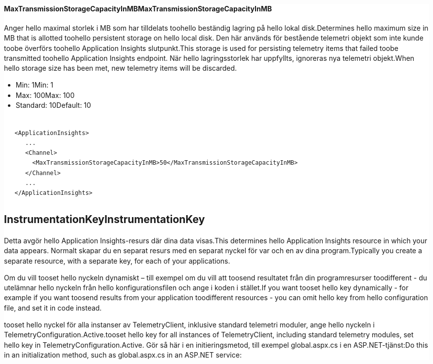 #### <a name="maxtransmissionstoragecapacityinmb"></a><span data-ttu-id="df084-224">MaxTransmissionStorageCapacityInMB</span><span class="sxs-lookup"><span data-stu-id="df084-224">MaxTransmissionStorageCapacityInMB</span></span>
<span data-ttu-id="df084-225">Anger hello maximal storlek i MB som har tilldelats toohello beständig lagring på hello lokal disk.</span><span class="sxs-lookup"><span data-stu-id="df084-225">Determines hello maximum size in MB that is allotted toohello persistent storage on hello local disk.</span></span> <span data-ttu-id="df084-226">Den här används för bestående telemetri objekt som inte kunde toobe överförs toohello Application Insights slutpunkt.</span><span class="sxs-lookup"><span data-stu-id="df084-226">This storage is used for persisting telemetry items that failed toobe transmitted toohello Application Insights endpoint.</span></span> <span data-ttu-id="df084-227">När hello lagringsstorlek har uppfyllts, ignoreras nya telemetri objekt.</span><span class="sxs-lookup"><span data-stu-id="df084-227">When hello storage size has been met, new telemetry items will be discarded.</span></span>

* <span data-ttu-id="df084-228">Min: 1</span><span class="sxs-lookup"><span data-stu-id="df084-228">Min: 1</span></span>
* <span data-ttu-id="df084-229">Max: 100</span><span class="sxs-lookup"><span data-stu-id="df084-229">Max: 100</span></span>
* <span data-ttu-id="df084-230">Standard: 10</span><span class="sxs-lookup"><span data-stu-id="df084-230">Default: 10</span></span>

```

   <ApplicationInsights>
      ...
      <Channel>
        <MaxTransmissionStorageCapacityInMB>50</MaxTransmissionStorageCapacityInMB>
      </Channel>
      ...
   </ApplicationInsights>
```



## <a name="instrumentationkey"></a><span data-ttu-id="df084-231">InstrumentationKey</span><span class="sxs-lookup"><span data-stu-id="df084-231">InstrumentationKey</span></span>
<span data-ttu-id="df084-232">Detta avgör hello Application Insights-resurs där dina data visas.</span><span class="sxs-lookup"><span data-stu-id="df084-232">This determines hello Application Insights resource in which your data appears.</span></span> <span data-ttu-id="df084-233">Normalt skapar du en separat resurs med en separat nyckel för var och en av dina program.</span><span class="sxs-lookup"><span data-stu-id="df084-233">Typically you create a separate resource, with a separate key, for each of your applications.</span></span>

<span data-ttu-id="df084-234">Om du vill tooset hello nyckeln dynamiskt – till exempel om du vill att toosend resultatet från din programresurser toodifferent - du utelämnar hello nyckeln från hello konfigurationsfilen och ange i koden i stället.</span><span class="sxs-lookup"><span data-stu-id="df084-234">If you want tooset hello key dynamically - for example if you want toosend results from your application toodifferent resources - you can omit hello key from hello configuration file, and set it in code instead.</span></span>

<span data-ttu-id="df084-235">tooset hello nyckel för alla instanser av TelemetryClient, inklusive standard telemetri moduler, ange hello nyckeln i TelemetryConfiguration.Active.</span><span class="sxs-lookup"><span data-stu-id="df084-235">tooset hello key for all instances of TelemetryClient, including standard telemetry modules, set hello key in TelemetryConfiguration.Active.</span></span> <span data-ttu-id="df084-236">Gör så här i en initieringsmetod, till exempel global.aspx.cs i en ASP.NET-tjänst:</span><span class="sxs-lookup"><span data-stu-id="df084-236">Do this in an initialization method, such as global.aspx.cs in an ASP.NET service:</span></span>
